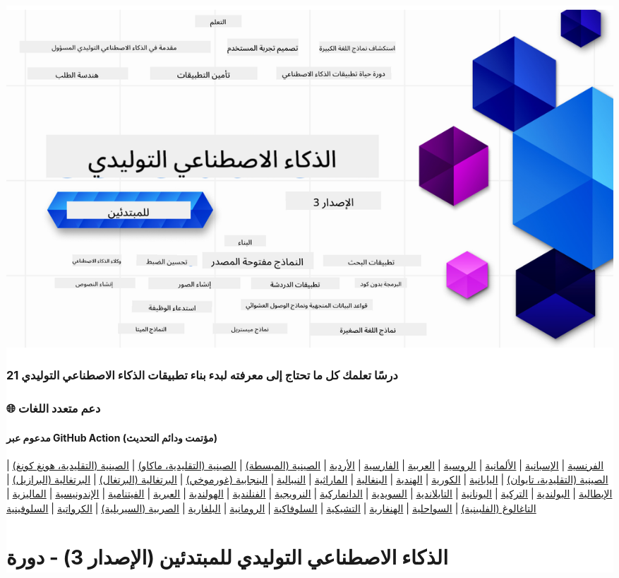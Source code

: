 
![الذكاء الاصطناعي التوليدي للمبتدئين](../../translated_images/repo-thumbnailv4-fixed.ac68b8309b9f8955508d377c5daeb48e1abdf9cf3c5eefba9b95ab79fafebd4c.ar.png)

### 21 درسًا تعلمك كل ما تحتاج إلى معرفته لبدء بناء تطبيقات الذكاء الاصطناعي التوليدي

### 🌐 دعم متعدد اللغات

#### مدعوم عبر GitHub Action (مؤتمت ودائم التحديث)
[الفرنسية](../fr/README.md) | [الإسبانية](../es/README.md) | [الألمانية](../de/README.md) | [الروسية](../ru/README.md) | [العربية](./README.md) | [الفارسية](../fa/README.md) | [الأردية](../ur/README.md) | [الصينية (المبسطة)](../zh/README.md) | [الصينية (التقليدية، ماكاو)](../mo/README.md) | [الصينية (التقليدية، هونغ كونغ)](../hk/README.md) | [الصينية (التقليدية، تايوان)](../tw/README.md) | [اليابانية](../ja/README.md) | [الكورية](../ko/README.md) | [الهندية](../hi/README.md) | [البنغالية](../bn/README.md) | [الماراثية](../mr/README.md) | [النيبالية](../ne/README.md) | [البنجابية (غورموخي)](../pa/README.md) | [البرتغالية (البرتغال)](../pt/README.md) | [البرتغالية (البرازيل)](../br/README.md) | [الإيطالية](../it/README.md) | [البولندية](../pl/README.md) | [التركية](../tr/README.md) | [اليونانية](../el/README.md) | [التايلاندية](../th/README.md) | [السويدية](../sv/README.md) | [الدانماركية](../da/README.md) | [النرويجية](../no/README.md) | [الفنلندية](../fi/README.md) | [الهولندية](../nl/README.md) | [العبرية](../he/README.md) | [الفيتنامية](../vi/README.md) | [الإندونيسية](../id/README.md) | [الماليزية](../ms/README.md) | [التاغالوغ (الفلبينية)](../tl/README.md) | [السواحلية](../sw/README.md) | [الهنغارية](../hu/README.md) | [التشيكية](../cs/README.md) | [السلوفاكية](../sk/README.md) | [الرومانية](../ro/README.md) | [البلغارية](../bg/README.md) | [الصربية (السيريلية)](../sr/README.md) | [الكرواتية](../hr/README.md) | [السلوفينية](../sl/README.md)
# الذكاء الاصطناعي التوليدي للمبتدئين (الإصدار 3) - دورة

